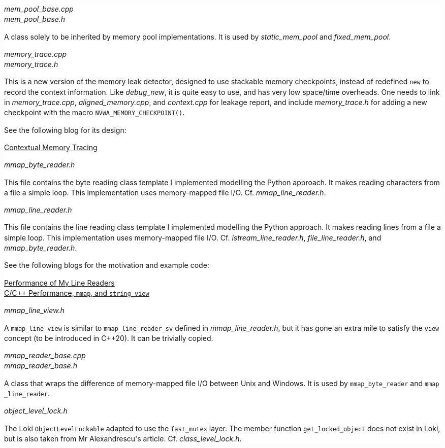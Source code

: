 *mem\_pool\_base.cpp*  
*mem\_pool\_base.h*

A class solely to be inherited by memory pool implementations.  It is
used by *static\_mem\_pool* and *fixed\_mem\_pool*.

*memory\_trace.cpp*  
*memory\_trace.h*

This is a new version of the memory leak detector, designed to use
stackable memory checkpoints, instead of redefined `new` to record the
context information.  Like *debug\_new*, it is quite easy to use, and
has very low space/time overheads.  One needs to link in
*memory\_trace.cpp*, *aligned\_memory.cpp*, and *context.cpp* for
leakage report, and include *memory\_trace.h* for adding a new
checkpoint with the macro `NVWA_MEMORY_CHECKPOINT()`.

See the following blog for its design:

[Contextual Memory Tracing][lnk_memory_trace]

*mmap\_byte\_reader.h*

This file contains the byte reading class template I implemented
modelling the Python approach.  It makes reading characters from a
file a simple loop.  This implementation uses memory-mapped file I/O.
Cf. *mmap\_line\_reader.h*.

*mmap\_line\_reader.h*

This file contains the line reading class template I implemented
modelling the Python approach.  It makes reading lines from a file a
simple loop.  This implementation uses memory-mapped file I/O.  Cf.
*istream\_line\_reader.h*, *file\_line\_reader.h*, and
*mmap\_byte\_reader.h*.

See the following blogs for the motivation and example code:

[Performance of My Line Readers][lnk_line_readers]  
[C/C++ Performance, `mmap`, and `string_view`][lnk_memory_trace]

*mmap\_line\_view.h*

A `mmap_line_view` is similar to `mmap_line_reader_sv` defined in
*mmap\_line\_reader.h*, but it has gone an extra mile to satisfy the
`view` concept (to be introduced in C++20).  It can be trivially copied.

*mmap\_reader\_base.cpp*  
*mmap\_reader\_base.h*

A class that wraps the difference of memory-mapped file I/O between Unix
and Windows.  It is used by `mmap_byte_reader` and `mmap_line_reader`.

*object\_level\_lock.h*

The Loki `ObjectLevelLockable` adapted to use the `fast_mutex` layer.
The member function `get_locked_object` does not exist in Loki, but is
also taken from Mr Alexandrescu's article.  Cf. *class\_level\_lock.h*.


[lnk_leakage]:         http://wyw.dcweb.cn/leakage.htm
[lnk_static_mem_pool]: http://wyw.dcweb.cn/static_mem_pool.htm
[lnk_functional_note]: https://yongweiwu.wordpress.com/2014/12/07/study-notes-functional-programming-with-cplusplus/
[lnk_y_combinator]:    https://yongweiwu.wordpress.com/2014/12/14/y-combinator-and-cplusplus/
[lnk_type_deduction]:  https://yongweiwu.wordpress.com/2014/12/29/type-deduction-and-my-reference-mistakes/
[lnk_generic_lambdas]: https://yongweiwu.wordpress.com/2015/01/03/generic-lambdas-and-the-compose-function/
[lnk_coroutines]:      https://yongweiwu.wordpress.com/2016/08/16/python-yield-and-cplusplus-coroutines/
[lnk_line_readers]:    https://yongweiwu.wordpress.com/2016/11/12/performance-of-my-line-readers/
[lnk_memory_trace]:    https://yongweiwu.wordpress.com/2017/09/14/c-cxx-performance-mmap-and-string_view/
[lnk_memory_trace]:    https://yongweiwu.wordpress.com/2022/01/26/contextual-memory-tracing/